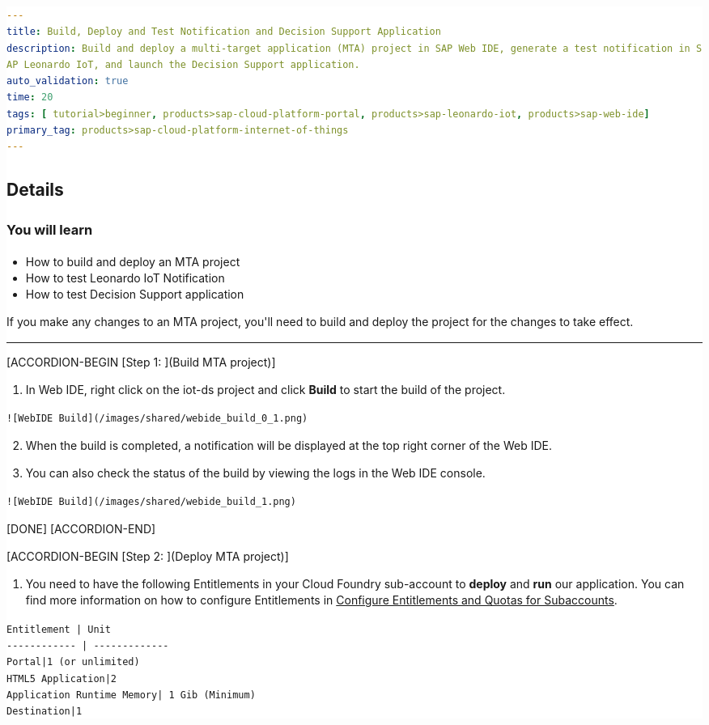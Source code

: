 ```yaml
---
title: Build, Deploy and Test Notification and Decision Support Application
description: Build and deploy a multi-target application (MTA) project in SAP Web IDE, generate a test notification in SAP Leonardo IoT, and launch the Decision Support application.
auto_validation: true
time: 20
tags: [ tutorial>beginner, products>sap-cloud-platform-portal, products>sap-leonardo-iot, products>sap-web-ide]
primary_tag: products>sap-cloud-platform-internet-of-things
---
```


## Details
### You will learn
  - How to build and deploy an MTA project
  - How to test Leonardo IoT Notification
  - How to test Decision Support application

If you make any changes to an MTA project, you'll need to build and deploy the project for the changes to take effect.

---

[ACCORDION-BEGIN [Step 1: ](Build MTA project)]

  1. In Web IDE, right click on the iot-ds project and click **Build** to start the build of the project.

    ![WebIDE Build](/images/shared/webide_build_0_1.png)

  2. When the build is completed, a notification will be displayed at the top right corner of the Web IDE.  

  3. You can also check the status of the build by viewing the logs in the Web IDE console.

    ![WebIDE Build](/images/shared/webide_build_1.png)  

[DONE]
[ACCORDION-END]

[ACCORDION-BEGIN [Step 2: ](Deploy MTA project)]

  1. You need to have the following Entitlements in your Cloud Foundry sub-account to **deploy** and **run** our application.  You can find more information on how to configure Entitlements in [Configure Entitlements and Quotas for Subaccounts](https://help.sap.com/viewer/65de2977205c403bbc107264b8eccf4b/Cloud/en-US/5ba357b4fa1e4de4b9fcc4ae771609da.html).

    Entitlement | Unit
    ------------ | -------------
    Portal|1 (or unlimited)
    HTML5 Application|2
    Application Runtime Memory| 1 Gib (Minimum)
    Destination|1
